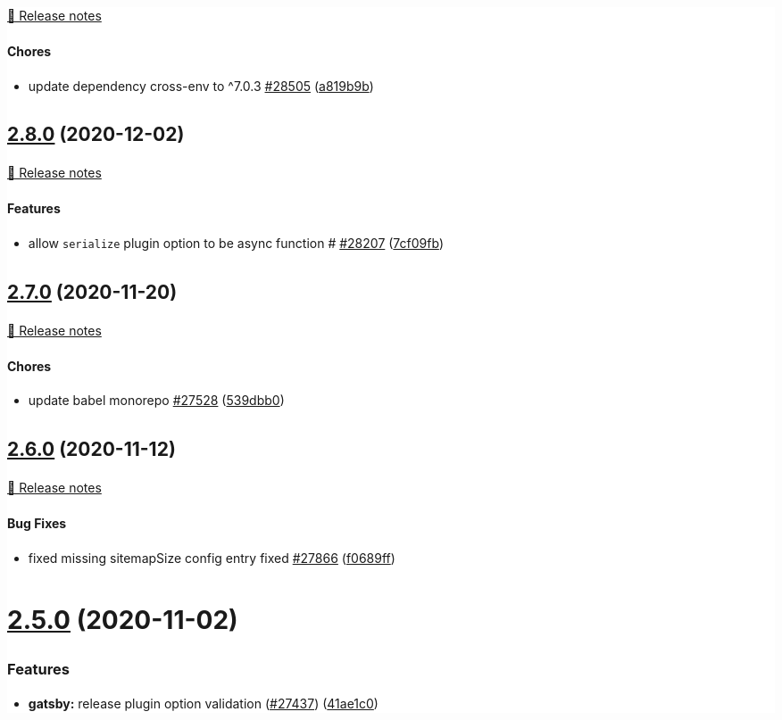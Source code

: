 [🧾 Release notes](https://www.gatsbyjs.com/docs/reference/release-notes/v2.29)

#### Chores

- update dependency cross-env to ^7.0.3 [#28505](https://github.com/gatsbyjs/gatsby/issues/28505) ([a819b9b](https://github.com/gatsbyjs/gatsby/commit/a819b9bfb663139f7b06c3ed7d6d6069a2382b2c))

## [2.8.0](https://github.com/gatsbyjs/gatsby/commits/gatsby-plugin-sitemap@2.8.0/packages/gatsby-plugin-sitemap) (2020-12-02)

[🧾 Release notes](https://www.gatsbyjs.com/docs/reference/release-notes/v2.28)

#### Features

- allow `serialize` plugin option to be async function # [#28207](https://github.com/gatsbyjs/gatsby/issues/28207) ([7cf09fb](https://github.com/gatsbyjs/gatsby/commit/7cf09fb006e6f42ed0d7dd9f677f02143f8c02ff))

## [2.7.0](https://github.com/gatsbyjs/gatsby/commits/gatsby-plugin-sitemap@2.7.0/packages/gatsby-plugin-sitemap) (2020-11-20)

[🧾 Release notes](https://www.gatsbyjs.com/docs/reference/release-notes/v2.27)

#### Chores

- update babel monorepo [#27528](https://github.com/gatsbyjs/gatsby/issues/27528) ([539dbb0](https://github.com/gatsbyjs/gatsby/commit/539dbb09166e346a6cee568973d2de3d936e8ef3))

## [2.6.0](https://github.com/gatsbyjs/gatsby/commits/gatsby-plugin-sitemap@2.6.0/packages/gatsby-plugin-sitemap) (2020-11-12)

[🧾 Release notes](https://www.gatsbyjs.com/docs/reference/release-notes/v2.26)

#### Bug Fixes

- fixed missing sitemapSize config entry fixed [#27866](https://github.com/gatsbyjs/gatsby/issues/27866) ([f0689ff](https://github.com/gatsbyjs/gatsby/commit/f0689ffce82e8b59a02df5c338470bd31a5154f2))

<a name="before-release-process"></a>

# [2.5.0](https://github.com/gatsbyjs/gatsby/compare/gatsby-plugin-sitemap@2.4.17...gatsby-plugin-sitemap@2.5.0) (2020-11-02)

### Features

- **gatsby:** release plugin option validation ([#27437](https://github.com/gatsbyjs/gatsby/issues/27437)) ([41ae1c0](https://github.com/gatsbyjs/gatsby/commit/41ae1c07ad9919655782ef17feed8cf4f14f12d8))

